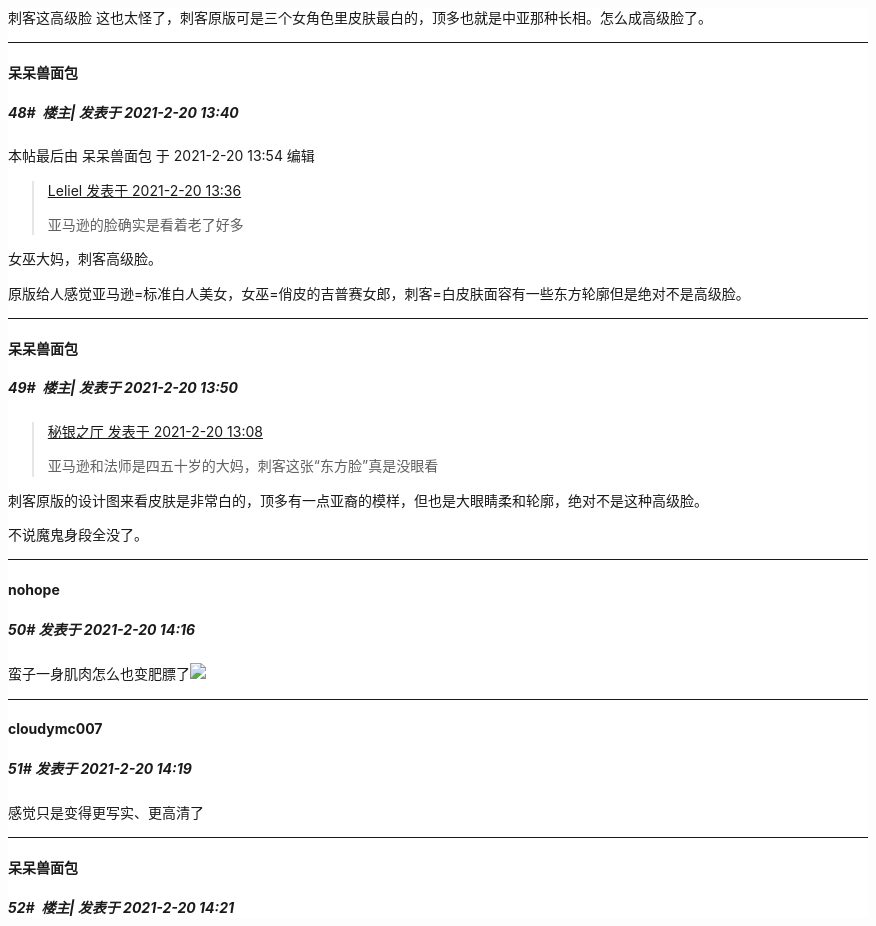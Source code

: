 刺客这高级脸</blockquote>
这也太怪了，刺客原版可是三个女角色里皮肤最白的，顶多也就是中亚那种长相。怎么成高级脸了。


-----

####  呆呆兽面包  
##### 48#         楼主| 发表于 2021-2-20 13:40


 本帖最后由 呆呆兽面包 于 2021-2-20 13:54 编辑 
<blockquote><a href="httphttps://bbs.saraba1st.com/2b/forum.php?mod=redirect&amp;goto=findpost&amp;pid=50386284&amp;ptid=1988702" target="_blank">Leliel 发表于 2021-2-20 13:36</a>

亚马逊的脸确实是看着老了好多</blockquote>
女巫大妈，刺客高级脸。


原版给人感觉亚马逊=标准白人美女，女巫=俏皮的吉普赛女郎，刺客=白皮肤面容有一些东方轮廓但是绝对不是高级脸。


-----

####  呆呆兽面包  
##### 49#         楼主| 发表于 2021-2-20 13:50


<blockquote><a href="httphttps://bbs.saraba1st.com/2b/forum.php?mod=redirect&amp;goto=findpost&amp;pid=50386032&amp;ptid=1988702" target="_blank">秘银之厅 发表于 2021-2-20 13:08</a>

亚马逊和法师是四五十岁的大妈，刺客这张“东方脸”真是没眼看</blockquote>
刺客原版的设计图来看皮肤是非常白的，顶多有一点亚裔的模样，但也是大眼睛柔和轮廓，绝对不是这种高级脸。


不说魔鬼身段全没了。


-----

####  nohope  
##### 50#       发表于 2021-2-20 14:16


蛮子一身肌肉怎么也变肥膘了<img src="https://static.saraba1st.com/image/smiley/face2017/112.png" referrerpolicy="no-referrer">


-----

####  cloudymc007  
##### 51#       发表于 2021-2-20 14:19


感觉只是变得更写实、更高清了


-----

####  呆呆兽面包  
##### 52#         楼主| 发表于 2021-2-20 14:21
